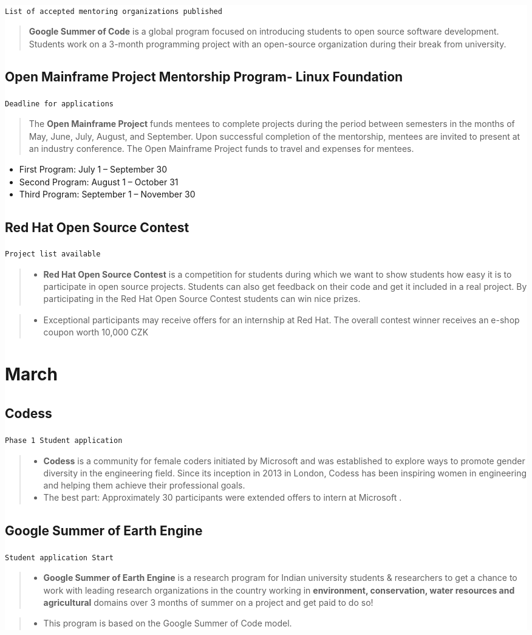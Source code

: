 `List of accepted mentoring organizations published`

> **Google Summer of Code** is a global program focused on introducing students to open source software development. Students work on a 3-month programming project with an open-source organization during their break from university.

## Open Mainframe Project Mentorship Program- Linux Foundation

`Deadline for applications`

> The **Open Mainframe Project** funds mentees to complete projects during the period between semesters in the months of May, June, July, August, and September. Upon successful completion of the mentorship, mentees are invited to present at an industry conference. The Open Mainframe Project funds to travel and expenses for mentees.

- First Program: July 1 – September 30
- Second Program: August 1 – October 31
- Third Program: September 1 – November 30

## Red Hat Open Source Contest

`Project list available`

> - **Red Hat Open Source Contest** is a competition for students during which we want to show students how easy it is to participate in open source projects. Students can also get feedback on their code and get it included in a real project. By participating in the Red Hat Open Source Contest students can win nice prizes.

> - Exceptional participants may receive offers for an internship at Red Hat. The overall contest winner receives an e-shop coupon worth 10,000 CZK

# March

## Codess

`Phase 1 Student application`

> - **Codess** is a community for female coders initiated by Microsoft and was established to explore ways to promote gender diversity in the engineering field. Since its inception in 2013 in London, Codess has been inspiring women in engineering and helping them achieve their professional goals.
> - The best part: Approximately 30 participants were extended offers to intern at Microsoft .

## Google Summer of Earth Engine

`Student application Start`

> - **Google Summer of Earth Engine** is a research program for Indian university students & researchers to get a chance to work with leading research organizations in the country working in **environment, conservation, water resources and agricultural** domains over 3 months of summer on a project and get paid to do so!

> - This program is based on the Google Summer of Code model.
